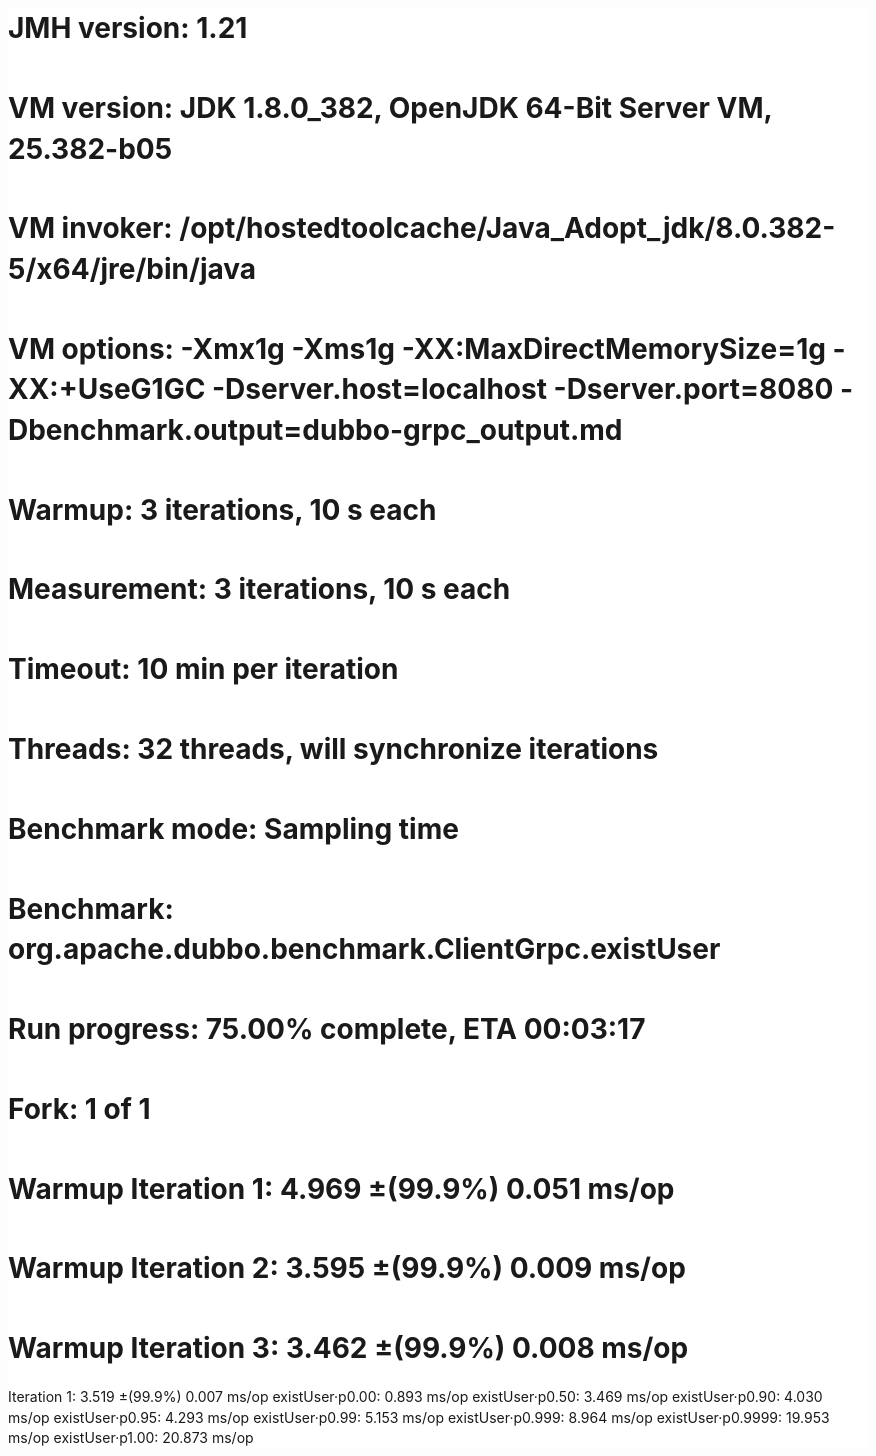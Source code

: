 
# JMH version: 1.21
# VM version: JDK 1.8.0_382, OpenJDK 64-Bit Server VM, 25.382-b05
# VM invoker: /opt/hostedtoolcache/Java_Adopt_jdk/8.0.382-5/x64/jre/bin/java
# VM options: -Xmx1g -Xms1g -XX:MaxDirectMemorySize=1g -XX:+UseG1GC -Dserver.host=localhost -Dserver.port=8080 -Dbenchmark.output=dubbo-grpc_output.md
# Warmup: 3 iterations, 10 s each
# Measurement: 3 iterations, 10 s each
# Timeout: 10 min per iteration
# Threads: 32 threads, will synchronize iterations
# Benchmark mode: Sampling time
# Benchmark: org.apache.dubbo.benchmark.ClientGrpc.existUser

# Run progress: 75.00% complete, ETA 00:03:17
# Fork: 1 of 1
# Warmup Iteration   1: 4.969 ±(99.9%) 0.051 ms/op
# Warmup Iteration   2: 3.595 ±(99.9%) 0.009 ms/op
# Warmup Iteration   3: 3.462 ±(99.9%) 0.008 ms/op
Iteration   1: 3.519 ±(99.9%) 0.007 ms/op
                 existUser·p0.00:   0.893 ms/op
                 existUser·p0.50:   3.469 ms/op
                 existUser·p0.90:   4.030 ms/op
                 existUser·p0.95:   4.293 ms/op
                 existUser·p0.99:   5.153 ms/op
                 existUser·p0.999:  8.964 ms/op
                 existUser·p0.9999: 19.953 ms/op
                 existUser·p1.00:   20.873 ms/op
